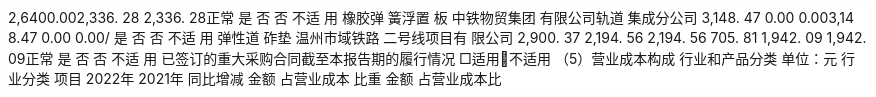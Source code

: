 2,6400.002,336.
28
2,336.
28正常
是
否
否
不适
用
橡胶弹
簧浮置
板
中铁物贸集团
有限公司轨道
集成分公司
3,148.
47
0.00
0.003,14
8.47
0.00
0.00/
是
否
否
不适
用
弹性道
砟垫
温州市域铁路
二号线项目有
限公司
2,900.
37
2,194.
56
2,194.
56
705.
81
1,942.
09
1,942.
09正常
是
否
否
不适
用
已签订的重大采购合同截至本报告期的履行情况
□适用不适用
（5）营业成本构成
行业和产品分类
单位：元
行业分类
项目
2022年
2021年
同比增减
金额
占营业成本
比重
金额
占营业成本比